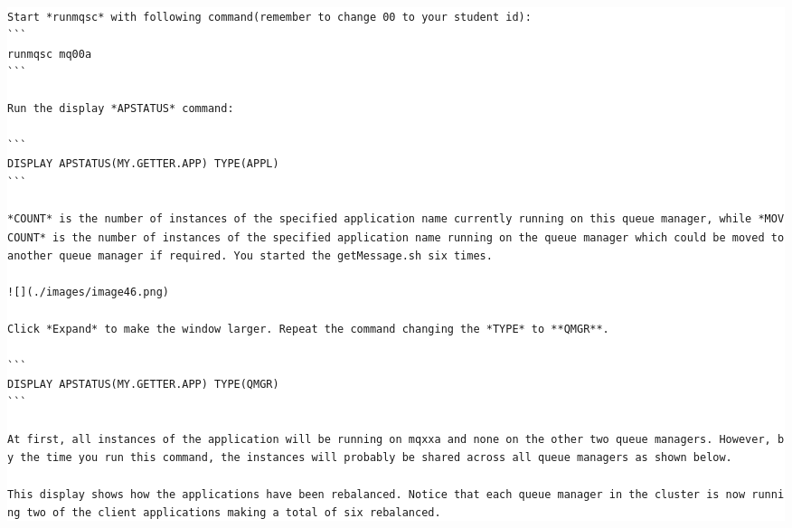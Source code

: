 	Start *runmqsc* with following command(remember to change 00 to your student id):
	```
	runmqsc mq00a
	```

	Run the display *APSTATUS* command:

	```
	DISPLAY APSTATUS(MY.GETTER.APP) TYPE(APPL)
	```

	*COUNT* is the number of instances of the specified application name currently running on this queue manager, while *MOVCOUNT* is the number of instances of the specified application name running on the queue manager which could be moved to another queue manager if required. You started the getMessage.sh six times.

	![](./images/image46.png)

	Click *Expand* to make the window larger. Repeat the command changing the *TYPE* to **QMGR**.

	```
	DISPLAY APSTATUS(MY.GETTER.APP) TYPE(QMGR)
	```

	At first, all instances of the application will be running on mqxxa and none on the other two queue managers. However, by the time you run this command, the instances will probably be shared across all queue managers as shown below.

	This display shows how the applications have been rebalanced. Notice that each queue manager in the cluster is now running two of the client applications making a total of six rebalanced.
